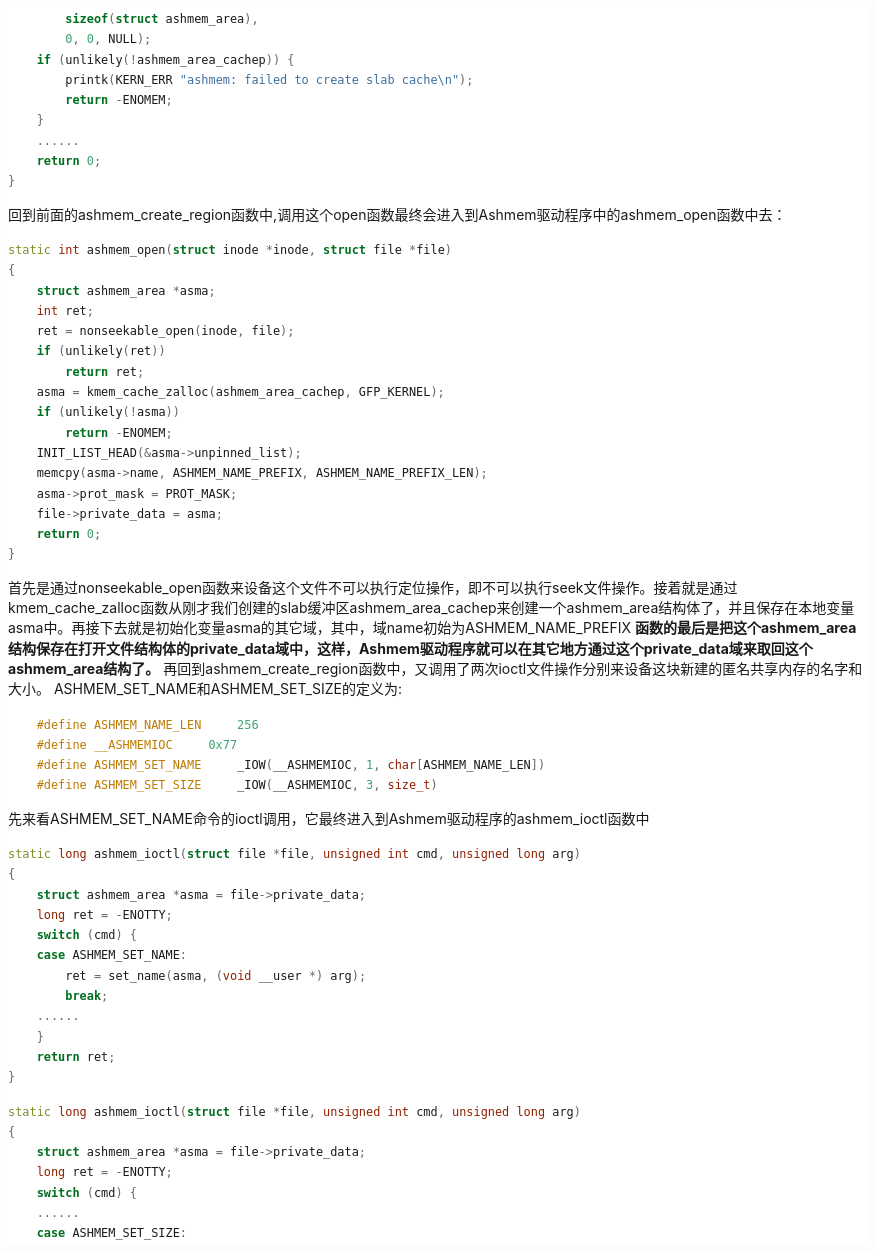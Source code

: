 ```cpp
        sizeof(struct ashmem_area),
        0, 0, NULL);
    if (unlikely(!ashmem_area_cachep)) {
        printk(KERN_ERR "ashmem: failed to create slab cache\n");
        return -ENOMEM;
    }
    ......
    return 0;
}
```
回到前面的ashmem_create_region函数中,调用这个open函数最终会进入到Ashmem驱动程序中的ashmem_open函数中去：
```cpp
static int ashmem_open(struct inode *inode, struct file *file)
{
    struct ashmem_area *asma;
    int ret;
    ret = nonseekable_open(inode, file);
    if (unlikely(ret))
        return ret;
    asma = kmem_cache_zalloc(ashmem_area_cachep, GFP_KERNEL);
    if (unlikely(!asma))
        return -ENOMEM;
    INIT_LIST_HEAD(&asma->unpinned_list);
    memcpy(asma->name, ASHMEM_NAME_PREFIX, ASHMEM_NAME_PREFIX_LEN);
    asma->prot_mask = PROT_MASK;
    file->private_data = asma;
    return 0;
}
```
首先是通过nonseekable_open函数来设备这个文件不可以执行定位操作，即不可以执行seek文件操作。接着就是通过kmem_cache_zalloc函数从刚才我们创建的slab缓冲区ashmem_area_cachep来创建一个ashmem_area结构体了，并且保存在本地变量asma中。再接下去就是初始化变量asma的其它域，其中，域name初始为ASHMEM_NAME_PREFIX
**函数的最后是把这个ashmem_area结构保存在打开文件结构体的private_data域中，这样，Ashmem驱动程序就可以在其它地方通过这个private_data域来取回这个ashmem_area结构了。**
再回到ashmem_create_region函数中，又调用了两次ioctl文件操作分别来设备这块新建的匿名共享内存的名字和大小。
ASHMEM_SET_NAME和ASHMEM_SET_SIZE的定义为:
```cpp
    #define ASHMEM_NAME_LEN     256
    #define __ASHMEMIOC     0x77
    #define ASHMEM_SET_NAME     _IOW(__ASHMEMIOC, 1, char[ASHMEM_NAME_LEN])
    #define ASHMEM_SET_SIZE     _IOW(__ASHMEMIOC, 3, size_t)
```
先来看ASHMEM_SET_NAME命令的ioctl调用，它最终进入到Ashmem驱动程序的ashmem_ioctl函数中
```cpp
static long ashmem_ioctl(struct file *file, unsigned int cmd, unsigned long arg)
{
    struct ashmem_area *asma = file->private_data;
    long ret = -ENOTTY;
    switch (cmd) {
    case ASHMEM_SET_NAME:
        ret = set_name(asma, (void __user *) arg);
        break;
    ......
    }
    return ret;
}
```
```cpp
static long ashmem_ioctl(struct file *file, unsigned int cmd, unsigned long arg)
{
    struct ashmem_area *asma = file->private_data;
    long ret = -ENOTTY;
    switch (cmd) {
    ......
    case ASHMEM_SET_SIZE:
```